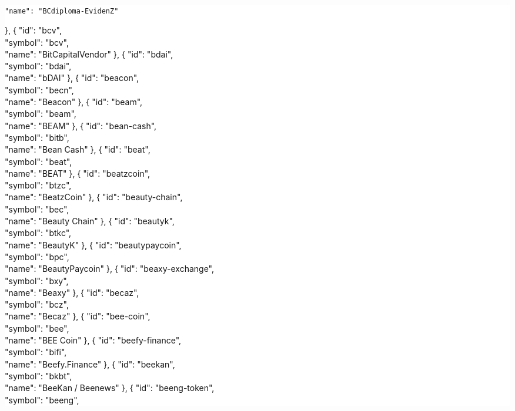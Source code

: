 	"name": "BCdiploma-EvidenZ"
},   {
	"id": "bcv",  
	"symbol": "bcv",  
	"name": "BitCapitalVendor"
},   {
	"id": "bdai",  
	"symbol": "bdai",  
	"name": "bDAI"
},   {
	"id": "beacon",  
	"symbol": "becn",  
	"name": "Beacon"
},   {
	"id": "beam",  
	"symbol": "beam",  
	"name": "BEAM"
},   {
	"id": "bean-cash",  
	"symbol": "bitb",  
	"name": "Bean Cash"
},   {
	"id": "beat",  
	"symbol": "beat",  
	"name": "BEAT"
},   {
	"id": "beatzcoin",  
	"symbol": "btzc",  
	"name": "BeatzCoin"
},   {
	"id": "beauty-chain",  
	"symbol": "bec",  
	"name": "Beauty Chain"
},   {
	"id": "beautyk",  
	"symbol": "btkc",  
	"name": "BeautyK"
},   {
	"id": "beautypaycoin",  
	"symbol": "bpc",  
	"name": "BeautyPaycoin"
},   {
	"id": "beaxy-exchange",  
	"symbol": "bxy",  
	"name": "Beaxy"
},   {
	"id": "becaz",  
	"symbol": "bcz",  
	"name": "Becaz"
},   {
	"id": "bee-coin",  
	"symbol": "bee",  
	"name": "BEE Coin"
},   {
	"id": "beefy-finance",  
	"symbol": "bifi",  
	"name": "Beefy.Finance"
},   {
	"id": "beekan",  
	"symbol": "bkbt",  
	"name": "BeeKan / Beenews"
},   {
	"id": "beeng-token",  
	"symbol": "beeng",  